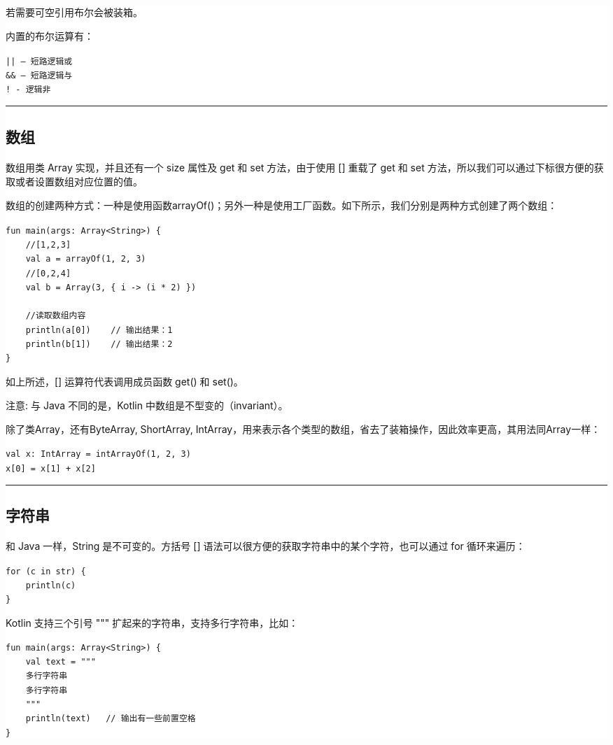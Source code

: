 若需要可空引用布尔会被装箱。

内置的布尔运算有：

```
|| – 短路逻辑或
&& – 短路逻辑与
! - 逻辑非
```

------

## 数组

数组用类 Array 实现，并且还有一个 size 属性及 get 和 set 方法，由于使用 [] 重载了 get 和 set 方法，所以我们可以通过下标很方便的获取或者设置数组对应位置的值。

数组的创建两种方式：一种是使用函数arrayOf()；另外一种是使用工厂函数。如下所示，我们分别是两种方式创建了两个数组：

```
fun main(args: Array<String>) {
    //[1,2,3]
    val a = arrayOf(1, 2, 3)
    //[0,2,4]
    val b = Array(3, { i -> (i * 2) })

    //读取数组内容
    println(a[0])    // 输出结果：1
    println(b[1])    // 输出结果：2
}
```

如上所述，[] 运算符代表调用成员函数 get() 和 set()。

注意: 与 Java 不同的是，Kotlin 中数组是不型变的（invariant）。

除了类Array，还有ByteArray, ShortArray, IntArray，用来表示各个类型的数组，省去了装箱操作，因此效率更高，其用法同Array一样：

```
val x: IntArray = intArrayOf(1, 2, 3)
x[0] = x[1] + x[2]
```

------

## 字符串

和 Java 一样，String 是不可变的。方括号 [] 语法可以很方便的获取字符串中的某个字符，也可以通过 for 循环来遍历：

```
for (c in str) {
    println(c)
}
```

Kotlin 支持三个引号 """ 扩起来的字符串，支持多行字符串，比如：

```
fun main(args: Array<String>) {
    val text = """
    多行字符串
    多行字符串
    """
    println(text)   // 输出有一些前置空格
}
```

